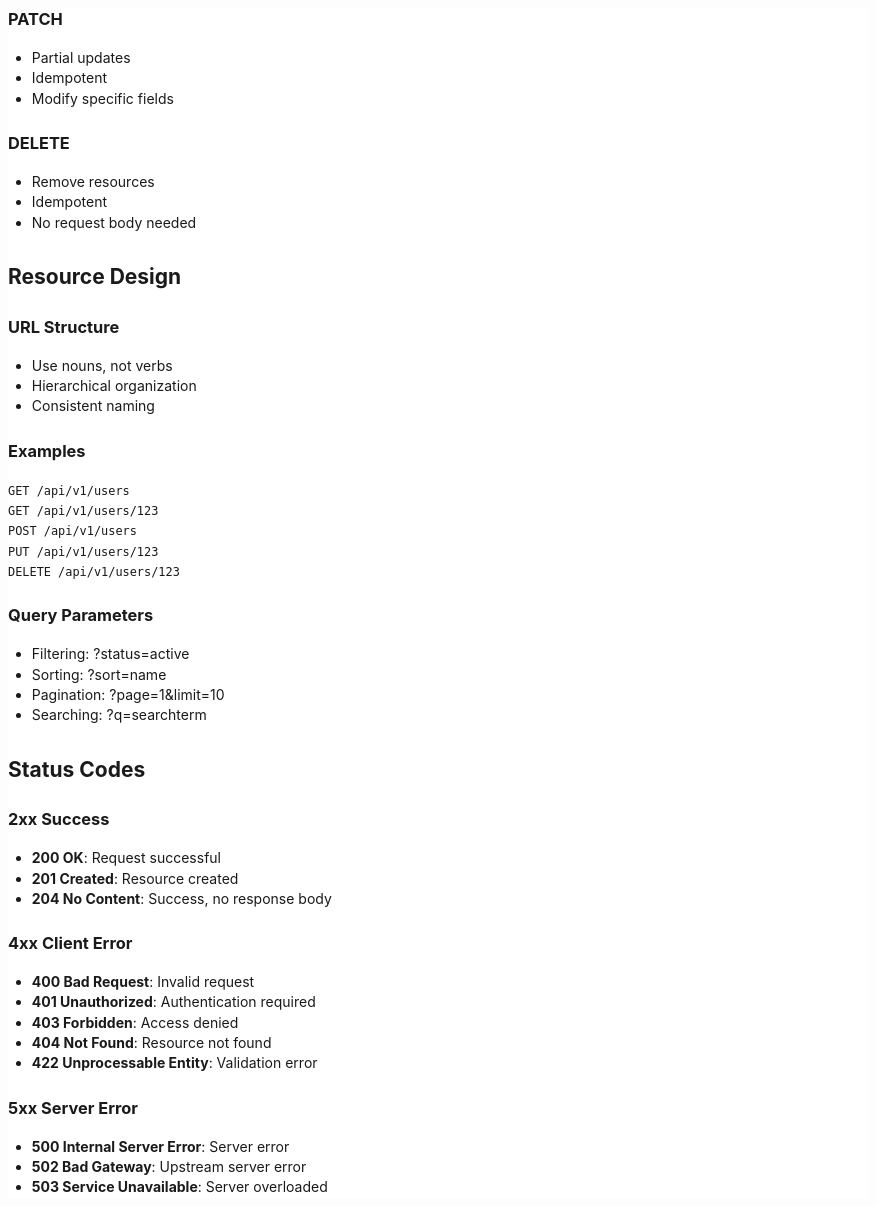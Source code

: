 ### PATCH
- Partial updates
- Idempotent
- Modify specific fields

### DELETE
- Remove resources
- Idempotent
- No request body needed

## Resource Design

### URL Structure
- Use nouns, not verbs
- Hierarchical organization
- Consistent naming

### Examples
```
GET /api/v1/users
GET /api/v1/users/123
POST /api/v1/users
PUT /api/v1/users/123
DELETE /api/v1/users/123
```

### Query Parameters
- Filtering: ?status=active
- Sorting: ?sort=name
- Pagination: ?page=1&limit=10
- Searching: ?q=searchterm

## Status Codes

### 2xx Success
- **200 OK**: Request successful
- **201 Created**: Resource created
- **204 No Content**: Success, no response body

### 4xx Client Error
- **400 Bad Request**: Invalid request
- **401 Unauthorized**: Authentication required
- **403 Forbidden**: Access denied
- **404 Not Found**: Resource not found
- **422 Unprocessable Entity**: Validation error

### 5xx Server Error
- **500 Internal Server Error**: Server error
- **502 Bad Gateway**: Upstream server error
- **503 Service Unavailable**: Server overloaded
